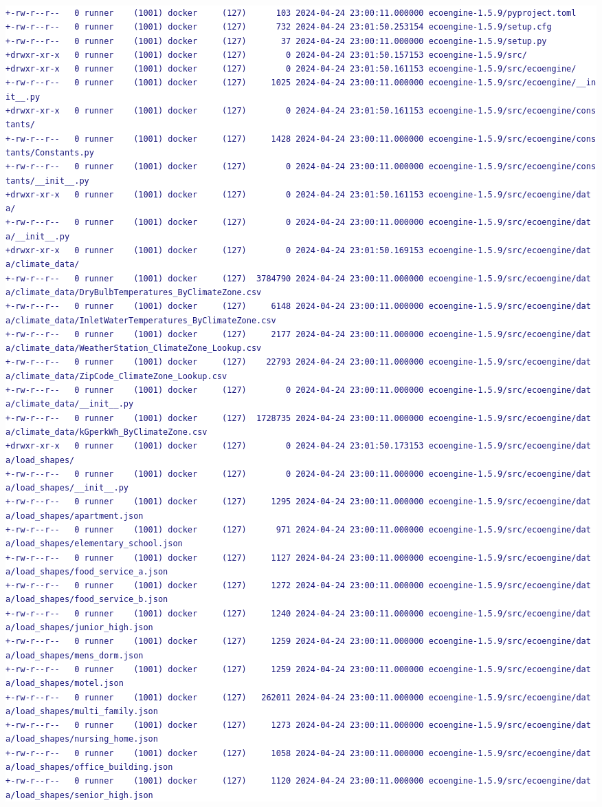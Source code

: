 ```diff
+-rw-r--r--   0 runner    (1001) docker     (127)      103 2024-04-24 23:00:11.000000 ecoengine-1.5.9/pyproject.toml
+-rw-r--r--   0 runner    (1001) docker     (127)      732 2024-04-24 23:01:50.253154 ecoengine-1.5.9/setup.cfg
+-rw-r--r--   0 runner    (1001) docker     (127)       37 2024-04-24 23:00:11.000000 ecoengine-1.5.9/setup.py
+drwxr-xr-x   0 runner    (1001) docker     (127)        0 2024-04-24 23:01:50.157153 ecoengine-1.5.9/src/
+drwxr-xr-x   0 runner    (1001) docker     (127)        0 2024-04-24 23:01:50.161153 ecoengine-1.5.9/src/ecoengine/
+-rw-r--r--   0 runner    (1001) docker     (127)     1025 2024-04-24 23:00:11.000000 ecoengine-1.5.9/src/ecoengine/__init__.py
+drwxr-xr-x   0 runner    (1001) docker     (127)        0 2024-04-24 23:01:50.161153 ecoengine-1.5.9/src/ecoengine/constants/
+-rw-r--r--   0 runner    (1001) docker     (127)     1428 2024-04-24 23:00:11.000000 ecoengine-1.5.9/src/ecoengine/constants/Constants.py
+-rw-r--r--   0 runner    (1001) docker     (127)        0 2024-04-24 23:00:11.000000 ecoengine-1.5.9/src/ecoengine/constants/__init__.py
+drwxr-xr-x   0 runner    (1001) docker     (127)        0 2024-04-24 23:01:50.161153 ecoengine-1.5.9/src/ecoengine/data/
+-rw-r--r--   0 runner    (1001) docker     (127)        0 2024-04-24 23:00:11.000000 ecoengine-1.5.9/src/ecoengine/data/__init__.py
+drwxr-xr-x   0 runner    (1001) docker     (127)        0 2024-04-24 23:01:50.169153 ecoengine-1.5.9/src/ecoengine/data/climate_data/
+-rw-r--r--   0 runner    (1001) docker     (127)  3784790 2024-04-24 23:00:11.000000 ecoengine-1.5.9/src/ecoengine/data/climate_data/DryBulbTemperatures_ByClimateZone.csv
+-rw-r--r--   0 runner    (1001) docker     (127)     6148 2024-04-24 23:00:11.000000 ecoengine-1.5.9/src/ecoengine/data/climate_data/InletWaterTemperatures_ByClimateZone.csv
+-rw-r--r--   0 runner    (1001) docker     (127)     2177 2024-04-24 23:00:11.000000 ecoengine-1.5.9/src/ecoengine/data/climate_data/WeatherStation_ClimateZone_Lookup.csv
+-rw-r--r--   0 runner    (1001) docker     (127)    22793 2024-04-24 23:00:11.000000 ecoengine-1.5.9/src/ecoengine/data/climate_data/ZipCode_ClimateZone_Lookup.csv
+-rw-r--r--   0 runner    (1001) docker     (127)        0 2024-04-24 23:00:11.000000 ecoengine-1.5.9/src/ecoengine/data/climate_data/__init__.py
+-rw-r--r--   0 runner    (1001) docker     (127)  1728735 2024-04-24 23:00:11.000000 ecoengine-1.5.9/src/ecoengine/data/climate_data/kGperkWh_ByClimateZone.csv
+drwxr-xr-x   0 runner    (1001) docker     (127)        0 2024-04-24 23:01:50.173153 ecoengine-1.5.9/src/ecoengine/data/load_shapes/
+-rw-r--r--   0 runner    (1001) docker     (127)        0 2024-04-24 23:00:11.000000 ecoengine-1.5.9/src/ecoengine/data/load_shapes/__init__.py
+-rw-r--r--   0 runner    (1001) docker     (127)     1295 2024-04-24 23:00:11.000000 ecoengine-1.5.9/src/ecoengine/data/load_shapes/apartment.json
+-rw-r--r--   0 runner    (1001) docker     (127)      971 2024-04-24 23:00:11.000000 ecoengine-1.5.9/src/ecoengine/data/load_shapes/elementary_school.json
+-rw-r--r--   0 runner    (1001) docker     (127)     1127 2024-04-24 23:00:11.000000 ecoengine-1.5.9/src/ecoengine/data/load_shapes/food_service_a.json
+-rw-r--r--   0 runner    (1001) docker     (127)     1272 2024-04-24 23:00:11.000000 ecoengine-1.5.9/src/ecoengine/data/load_shapes/food_service_b.json
+-rw-r--r--   0 runner    (1001) docker     (127)     1240 2024-04-24 23:00:11.000000 ecoengine-1.5.9/src/ecoengine/data/load_shapes/junior_high.json
+-rw-r--r--   0 runner    (1001) docker     (127)     1259 2024-04-24 23:00:11.000000 ecoengine-1.5.9/src/ecoengine/data/load_shapes/mens_dorm.json
+-rw-r--r--   0 runner    (1001) docker     (127)     1259 2024-04-24 23:00:11.000000 ecoengine-1.5.9/src/ecoengine/data/load_shapes/motel.json
+-rw-r--r--   0 runner    (1001) docker     (127)   262011 2024-04-24 23:00:11.000000 ecoengine-1.5.9/src/ecoengine/data/load_shapes/multi_family.json
+-rw-r--r--   0 runner    (1001) docker     (127)     1273 2024-04-24 23:00:11.000000 ecoengine-1.5.9/src/ecoengine/data/load_shapes/nursing_home.json
+-rw-r--r--   0 runner    (1001) docker     (127)     1058 2024-04-24 23:00:11.000000 ecoengine-1.5.9/src/ecoengine/data/load_shapes/office_building.json
+-rw-r--r--   0 runner    (1001) docker     (127)     1120 2024-04-24 23:00:11.000000 ecoengine-1.5.9/src/ecoengine/data/load_shapes/senior_high.json
```